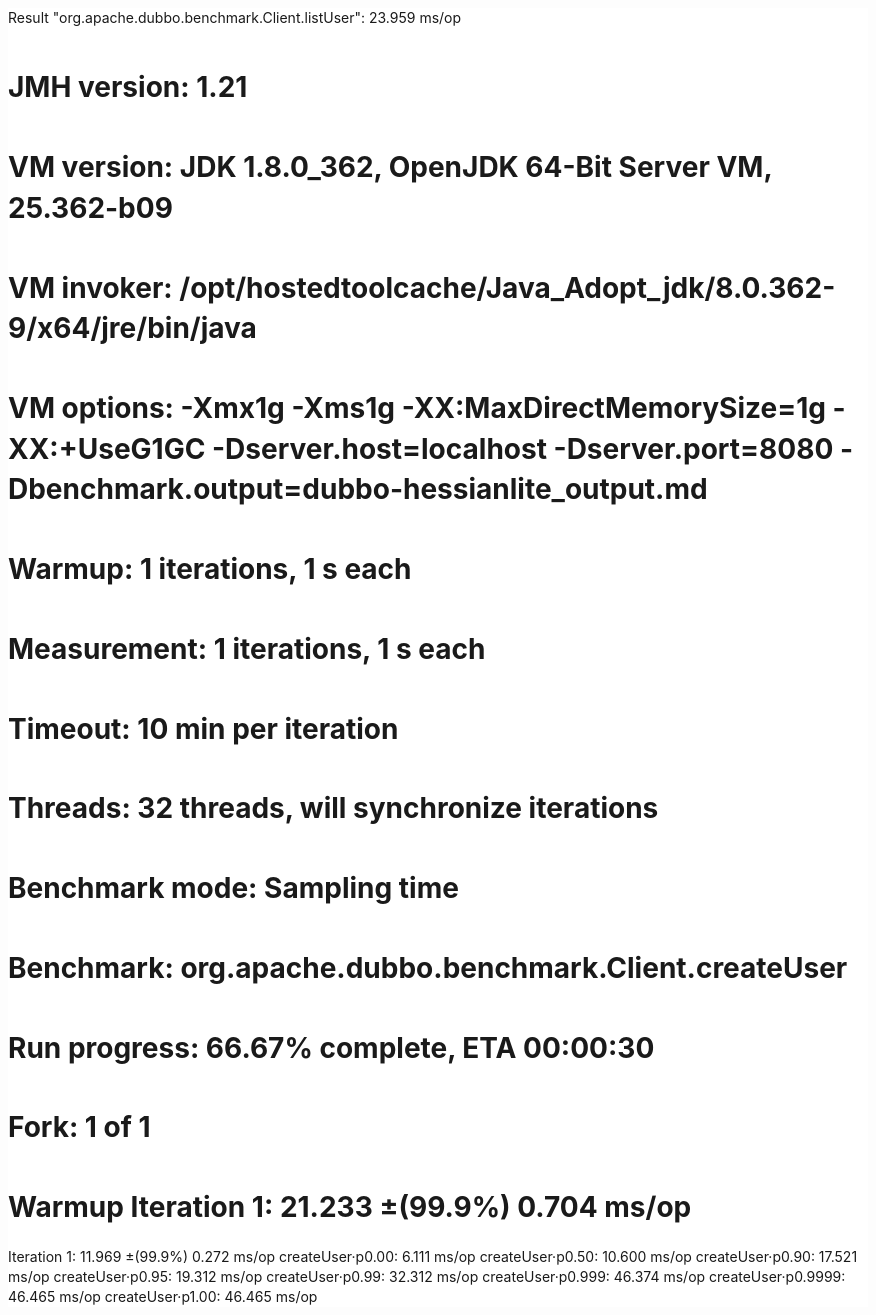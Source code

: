 
Result "org.apache.dubbo.benchmark.Client.listUser":
  23.959 ms/op


# JMH version: 1.21
# VM version: JDK 1.8.0_362, OpenJDK 64-Bit Server VM, 25.362-b09
# VM invoker: /opt/hostedtoolcache/Java_Adopt_jdk/8.0.362-9/x64/jre/bin/java
# VM options: -Xmx1g -Xms1g -XX:MaxDirectMemorySize=1g -XX:+UseG1GC -Dserver.host=localhost -Dserver.port=8080 -Dbenchmark.output=dubbo-hessianlite_output.md
# Warmup: 1 iterations, 1 s each
# Measurement: 1 iterations, 1 s each
# Timeout: 10 min per iteration
# Threads: 32 threads, will synchronize iterations
# Benchmark mode: Sampling time
# Benchmark: org.apache.dubbo.benchmark.Client.createUser

# Run progress: 66.67% complete, ETA 00:00:30
# Fork: 1 of 1
# Warmup Iteration   1: 21.233 ±(99.9%) 0.704 ms/op
Iteration   1: 11.969 ±(99.9%) 0.272 ms/op
                 createUser·p0.00:   6.111 ms/op
                 createUser·p0.50:   10.600 ms/op
                 createUser·p0.90:   17.521 ms/op
                 createUser·p0.95:   19.312 ms/op
                 createUser·p0.99:   32.312 ms/op
                 createUser·p0.999:  46.374 ms/op
                 createUser·p0.9999: 46.465 ms/op
                 createUser·p1.00:   46.465 ms/op
